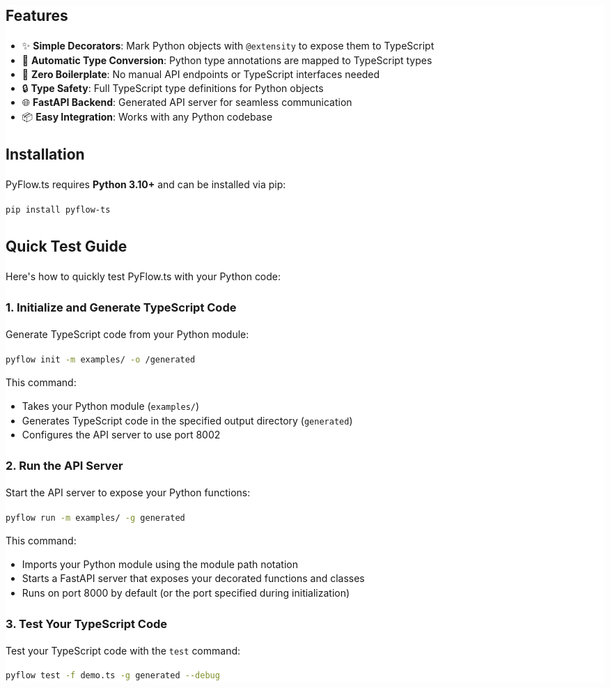## Features

- ✨ **Simple Decorators**: Mark Python objects with `@extensity` to expose them to TypeScript
- 🔄 **Automatic Type Conversion**: Python type annotations are mapped to TypeScript types
- 🚀 **Zero Boilerplate**: No manual API endpoints or TypeScript interfaces needed
- 🔒 **Type Safety**: Full TypeScript type definitions for Python objects
- 🌐 **FastAPI Backend**: Generated API server for seamless communication
- 📦 **Easy Integration**: Works with any Python codebase

## Installation

PyFlow.ts requires **Python 3.10+** and can be installed via pip:

```bash
pip install pyflow-ts
```

## Quick Test Guide

Here's how to quickly test PyFlow.ts with your Python code:

### 1. Initialize and Generate TypeScript Code

Generate TypeScript code from your Python module:

```bash
pyflow init -m examples/ -o /generated
```

This command:
- Takes your Python module (`examples/`)
- Generates TypeScript code in the specified output directory (`generated`)
- Configures the API server to use port 8002

### 2. Run the API Server

Start the API server to expose your Python functions:

```bash
pyflow run -m examples/ -g generated
```

This command:
- Imports your Python module using the module path notation
- Starts a FastAPI server that exposes your decorated functions and classes
- Runs on port 8000 by default (or the port specified during initialization)

### 3. Test Your TypeScript Code

Test your TypeScript code with the `test` command:

```bash
pyflow test -f demo.ts -g generated --debug
```
